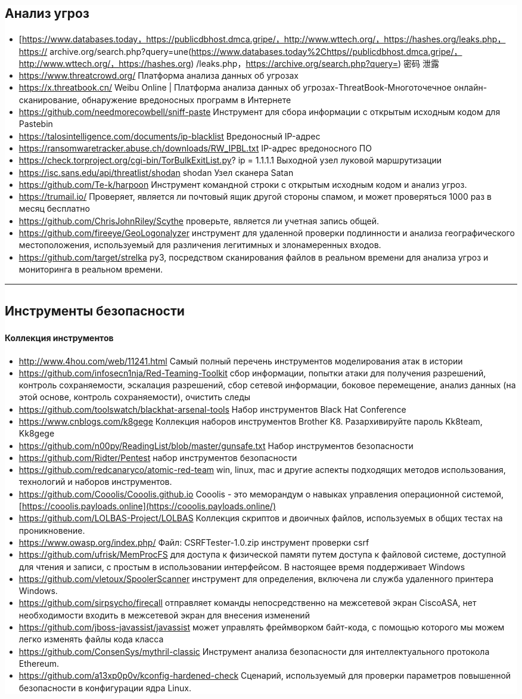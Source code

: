 
## Анализ угроз

- [https://www.databases.today，https://publicdbhost.dmca.gripe/，http://www.wttech.org/，https://hashes.org/leaks.php，https:// archive.org/search.php?query=une(https://www.databases.today%2Chttps//publicdbhost.dmca.gripe/，http://www.wttech.org/，https://hashes.org) /leaks.php，https://archive.org/search.php?query=) 密码 泄露
- https://www.threatcrowd.org/ Платформа анализа данных об угрозах
- https://x.threatbook.cn/ Weibu Online | Платформа анализа данных об угрозах-ThreatBook-Многоточечное онлайн-сканирование, обнаружение вредоносных программ в Интернете
- https://github.com/needmorecowbell/sniff-paste Инструмент для сбора информации с открытым исходным кодом для Pastebin
- https://talosintelligence.com/documents/ip-blacklist Вредоносный IP-адрес
- https://ransomwaretracker.abuse.ch/downloads/RW_IPBL.txt IP-адрес вредоносного ПО
- https://check.torproject.org/cgi-bin/TorBulkExitList.py? ip = 1.1.1.1 Выходной узел луковой маршрутизации
- https://isc.sans.edu/api/threatlist/shodan shodan Узел сканера Satan
- https://github.com/Te-k/harpoon Инструмент командной строки с открытым исходным кодом и анализ угроз.
- https://trumail.io/ Проверяет, является ли почтовый ящик другой стороны спамом, и может проверяться 1000 раз в месяц бесплатно
- https://github.com/ChrisJohnRiley/Scythe проверьте, является ли учетная запись общей.
- https://github.com/fireeye/GeoLogonalyzer инструмент для удаленной проверки подлинности и анализа географического местоположения, используемый для различения легитимных и злонамеренных входов.
- https://github.com/target/strelka py3, посредством сканирования файлов в реальном времени для анализа угроз и мониторинга в реальном времени.

________________________________________________________________________________________________


## Инструменты безопасности

#### Коллекция инструментов

- http://www.4hou.com/web/11241.html Самый полный перечень инструментов моделирования атак в истории
- https://github.com/infosecn1nja/Red-Teaming-Toolkit сбор информации, попытки атаки для получения разрешений, контроль сохраняемости, эскалация разрешений, сбор сетевой информации, боковое перемещение, анализ данных (на этой основе, контроль сохраняемости), очистить следы
- https://github.com/toolswatch/blackhat-arsenal-tools Набор инструментов Black Hat Conference
- https://www.cnblogs.com/k8gege Коллекция наборов инструментов Brother K8. Разархивируйте пароль Kk8team, Kk8gege
- https://github.com/n00py/ReadingList/blob/master/gunsafe.txt Набор инструментов безопасности
- https://github.com/Ridter/Pentest набор инструментов безопасности
- https://github.com/redcanaryco/atomic-red-team win, linux, mac и другие аспекты подходящих методов использования, технологий и наборов инструментов.
- https://github.com/Cooolis/Cooolis.github.io Cooolis - это меморандум о навыках управления операционной системой, [https://cooolis.payloads.online](https://cooolis.payloads.online/)
- https://github.com/LOLBAS-Project/LOLBAS Коллекция скриптов и двоичных файлов, используемых в общих тестах на проникновение.
- https://www.owasp.org/index.php/ Файл: CSRFTester-1.0.zip инструмент проверки csrf
- https://github.com/ufrisk/MemProcFS для доступа к физической памяти путем доступа к файловой системе, доступной для чтения и записи, с простым в использовании интерфейсом. В настоящее время поддерживает Windows
- https://github.com/vletoux/SpoolerScanner инструмент для определения, включена ли служба удаленного принтера Windows.
- https://github.com/sirpsycho/firecall отправляет команды непосредственно на межсетевой экран CiscoASA, нет необходимости входить в межсетевой экран для внесения изменений
- https://github.com/jboss-javassist/javassist может управлять фреймворком байт-кода, с помощью которого мы можем легко изменять файлы кода класса
- https://github.com/ConsenSys/mythril-classic Инструмент анализа безопасности для интеллектуального протокола Ethereum.
- https://github.com/a13xp0p0v/kconfig-hardened-check Сценарий, используемый для проверки параметров повышенной безопасности в конфигурации ядра Linux.